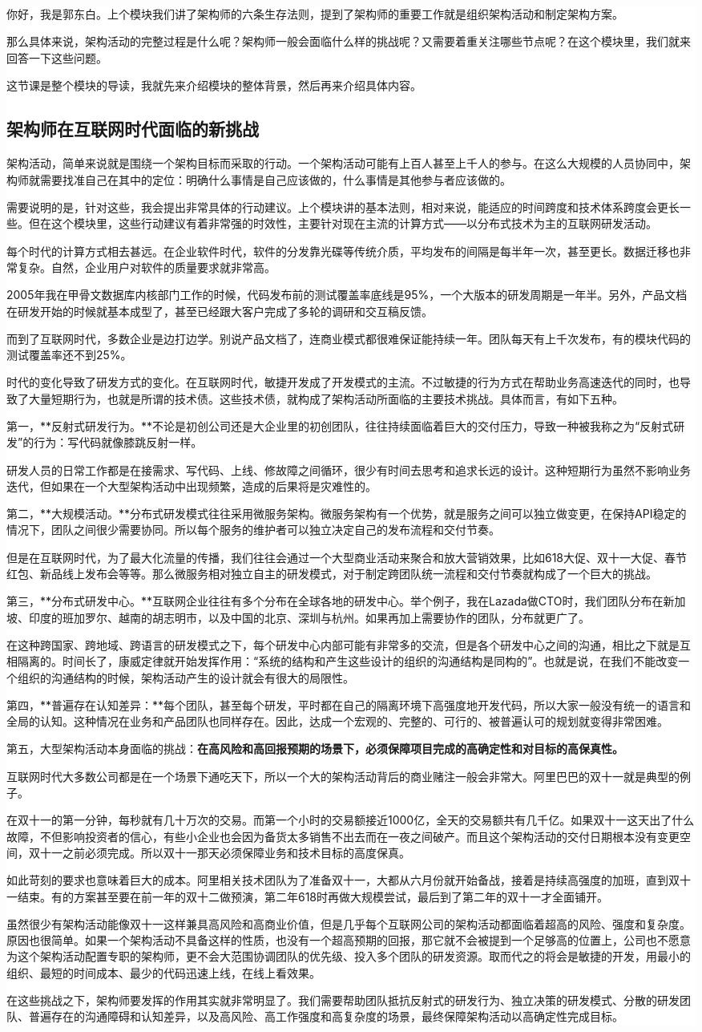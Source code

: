 你好，我是郭东白。上个模块我们讲了架构师的六条生存法则，提到了架构师的重要工作就是组织架构活动和制定架构方案。

那么具体来说，架构活动的完整过程是什么呢？架构师一般会面临什么样的挑战呢？又需要着重关注哪些节点呢？在这个模块里，我们就来回答一下这些问题。

这节课是整个模块的导读，我就先来介绍模块的整体背景，然后再来介绍具体内容。

## 架构师在互联网时代面临的新挑战

架构活动，简单来说就是围绕一个架构目标而采取的行动。一个架构活动可能有上百人甚至上千人的参与。在这么大规模的人员协同中，架构师就需要找准自己在其中的定位：明确什么事情是自己应该做的，什么事情是其他参与者应该做的。

需要说明的是，针对这些，我会提出非常具体的行动建议。上个模块讲的基本法则，相对来说，能适应的时间跨度和技术体系跨度会更长一些。但在这个模块里，这些行动建议有着非常强的时效性，主要针对现在主流的计算方式——以分布式技术为主的互联网研发活动。

每个时代的计算方式相去甚远。在企业软件时代，软件的分发靠光碟等传统介质，平均发布的间隔是每半年一次，甚至更长。数据迁移也非常复杂。自然，企业用户对软件的质量要求就非常高。

2005年我在甲骨文数据库内核部门工作的时候，代码发布前的测试覆盖率底线是95%，一个大版本的研发周期是一年半。另外，产品文档在研发开始的时候就基本成型了，甚至已经跟大客户完成了多轮的调研和交互稿反馈。

而到了互联网时代，多数企业是边打边学。别说产品文档了，连商业模式都很难保证能持续一年。团队每天有上千次发布，有的模块代码的测试覆盖率还不到25%。

时代的变化导致了研发方式的变化。在互联网时代，敏捷开发成了开发模式的主流。不过敏捷的行为方式在帮助业务高速迭代的同时，也导致了大量短期行为，也就是所谓的技术债。这些技术债，就构成了架构活动所面临的主要技术挑战。具体而言，有如下五种。

第一，**反射式研发行为。**不论是初创公司还是大企业里的初创团队，往往持续面临着巨大的交付压力，导致一种被我称之为“反射式研发”的行为：写代码就像膝跳反射一样。

研发人员的日常工作都是在接需求、写代码、上线、修故障之间循环，很少有时间去思考和追求长远的设计。这种短期行为虽然不影响业务迭代，但如果在一个大型架构活动中出现频繁，造成的后果将是灾难性的。

第二，**大规模活动。**分布式研发模式往往采用微服务架构。微服务架构有一个优势，就是服务之间可以独立做变更，在保持API稳定的情况下，团队之间很少需要协同。所以每个服务的维护者可以独立决定自己的发布流程和交付节奏。

但是在互联网时代，为了最大化流量的传播，我们往往会通过一个大型商业活动来聚合和放大营销效果，比如618大促、双十一大促、春节红包、新品线上发布会等等。那么微服务相对独立自主的研发模式，对于制定跨团队统一流程和交付节奏就构成了一个巨大的挑战。

第三，**分布式研发中心。**互联网企业往往有多个分布在全球各地的研发中心。举个例子，我在Lazada做CTO时，我们团队分布在新加坡、印度的班加罗尔、越南的胡志明市，以及中国的北京、深圳与杭州。如果再加上需要协作的团队，分布就更广了。

在这种跨国家、跨地域、跨语言的研发模式之下，每个研发中心内部可能有非常多的交流，但是各个研发中心之间的沟通，相比之下就是互相隔离的。时间长了，康威定律就开始发挥作用：“系统的结构和产生这些设计的组织的沟通结构是同构的”。也就是说，在我们不能改变一个组织的沟通结构的时候，架构活动产生的设计就会有很大的局限性。

第四，**普遍存在认知差异：**每个团队，甚至每个研发，平时都在自己的隔离环境下高强度地开发代码，所以大家一般没有统一的语言和全局的认知。这种情况在业务和产品团队也同样存在。因此，达成一个宏观的、完整的、可行的、被普遍认可的规划就变得非常困难。

第五，大型架构活动本身面临的挑战：**在高风险和高回报预期的场景下，必须保障项目完成的高确定性和对目标的高保真性。**

互联网时代大多数公司都是在一个场景下通吃天下，所以一个大的架构活动背后的商业赌注一般会非常大。阿里巴巴的双十一就是典型的例子。

在双十一的第一分钟，每秒就有几十万次的交易。而第一个小时的交易额接近1000亿，全天的交易额共有几千亿。如果双十一这天出了什么故障，不但影响投资者的信心，有些小企业也会因为备货太多销售不出去而在一夜之间破产。而且这个架构活动的交付日期根本没有变更空间，双十一之前必须完成。所以双十一那天必须保障业务和技术目标的高度保真。

如此苛刻的要求也意味着巨大的成本。阿里相关技术团队为了准备双十一，大都从六月份就开始备战，接着是持续高强度的加班，直到双十一结束。有的方案甚至要在前一年的双十二做预演，第二年618时再做大规模尝试，最后到了第二年的双十一才全面铺开。

虽然很少有架构活动能像双十一这样兼具高风险和高商业价值，但是几乎每个互联网公司的架构活动都面临着超高的风险、强度和复杂度。原因也很简单。如果一个架构活动不具备这样的性质，也没有一个超高预期的回报，那它就不会被提到一个足够高的位置上，公司也不愿意为这个架构活动配置专职的架构师，更不会大范围协调团队的优先级、投入多个团队的研发资源。取而代之的将会是敏捷的开发，用最小的组织、最短的时间成本、最少的代码迅速上线，在线上看效果。

在这些挑战之下，架构师要发挥的作用其实就非常明显了。我们需要帮助团队抵抗反射式的研发行为、独立决策的研发模式、分散的研发团队、普遍存在的沟通障碍和认知差异，以及高风险、高工作强度和高复杂度的场景，最终保障架构活动以高确定性完成目标。
